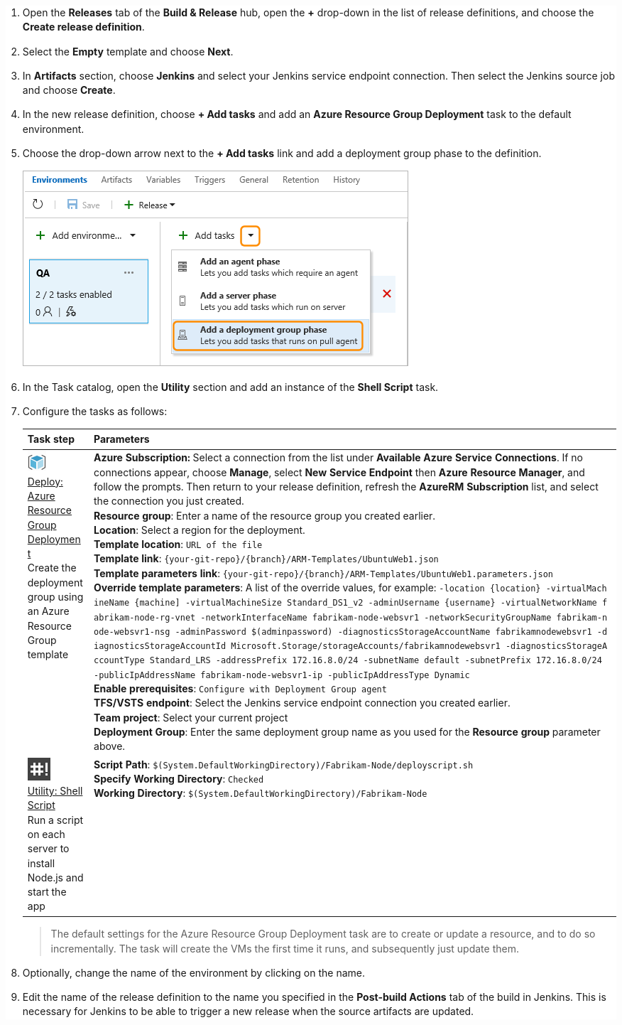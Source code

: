 1. Open the **Releases** tab of the **Build &amp; Release** hub, open the **+** drop-down
   in the list of release definitions, and choose the **Create release definition**. 

1. Select the **Empty** template and choose **Next**.

1. In **Artifacts** section, choose **Jenkins** and select your Jenkins service endpoint connection. 
   Then select the Jenkins source job and choose **Create**.

1. In the new release definition, choose **+ Add tasks** and add an **Azure Resource Group Deployment** task
   to the default environment.

1. Choose the drop-down arrow next to the **+ Add tasks** link and add a deployment group phase to the definition.

   ![Adding a deployment group phase](_img/add-depgroup-phase.png) 

1. In the Task catalog, open the **Utility** section and add an instance of the **Shell Script** task.

1. Configure the tasks as follows:

   | Task step | Parameters |
   | --------- | ---------- |
   | ![Deploy: Azure Resource Group Deployment](../../steps/deploy/_img/azure-resource-group-deployment-icon.png)<br/>[Deploy: Azure Resource Group Deployment](https://github.com/Microsoft/vsts-tasks/tree/master/Tasks/AzureResourceGroupDeployment)<br/>Create the deployment group using an Azure Resource Group template  | **Azure Subscription:** Select a connection from the list under **Available Azure Service Connections**. If no connections appear, choose **Manage**, select **New Service Endpoint** then **Azure Resource Manager**, and follow the prompts. Then return to your release definition, refresh the **AzureRM Subscription** list, and select the connection you just created.<br/>**Resource group**: Enter a name of the resource group you created earlier.<br />**Location**: Select a region for the deployment.<br />**Template location**: `URL of the file`<br />**Template link**: `{your-git-repo}/{branch}/ARM-Templates/UbuntuWeb1.json`<br />**Template parameters link**: `{your-git-repo}/{branch}/ARM-Templates/UbuntuWeb1.parameters.json`<br />**Override template parameters**: A list of the override values, for example: `-location {location} -virtualMachineName {machine] -virtualMachineSize Standard_DS1_v2 -adminUsername {username} -virtualNetworkName fabrikam-node-rg-vnet -networkInterfaceName fabrikam-node-websvr1 -networkSecurityGroupName fabrikam-node-websvr1-nsg -adminPassword $(adminpassword) -diagnosticsStorageAccountName fabrikamnodewebsvr1 -diagnosticsStorageAccountId Microsoft.Storage/storageAccounts/fabrikamnodewebsvr1 -diagnosticsStorageAccountType Standard_LRS -addressPrefix 172.16.8.0/24 -subnetName default -subnetPrefix 172.16.8.0/24 -publicIpAddressName fabrikam-node-websvr1-ip -publicIpAddressType Dynamic`<br />**Enable prerequisites**: `Configure with Deployment Group agent`<br />**TFS/VSTS endpoint**: Select the Jenkins service endpoint connection you created earlier.<br />**Team project**: Select your current project<br />**Deployment Group**: Enter the same deployment group name as you used for the **Resource group** parameter above. |
   | ![Utility: Shell Script](../../steps/utility/_img/shell-script.png)<br/>[Utility: Shell Script](../../steps/utility/shell-script.md)<br/>Run a script on each server to install Node.js and start the app  | **Script Path**: `$(System.DefaultWorkingDirectory)/Fabrikam-Node/deployscript.sh`<br />**Specify Working Directory**: `Checked`<br/>**Working Directory**: `$(System.DefaultWorkingDirectory)/Fabrikam-Node` |
   
   > The default settings for the Azure Resource Group Deployment task are to create or update a resource,
   and to do so incrementally. The task will create the VMs the first time it runs, and subsequently just update them.

1. Optionally, change the name of the environment by clicking on the name. 

1. Edit the name of the release definition to the name you specified in the
   **Post-build Actions** tab of the build in Jenkins. This is necessary for 
   Jenkins to be able to trigger a new release when the source artifacts are updated.
